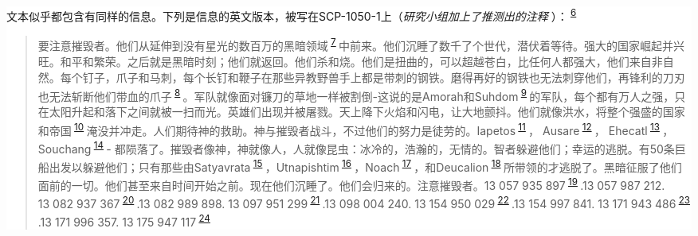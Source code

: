 文本似乎都包含有同样的信息。下列是信息的英文版本，被写在SCP-1050-1上（*研究小组加上了推测出的注释* ）：<sup class='footnoteref'>
 <a shape='rect' class='footnoteref' id='footnoteref-6' href='javascript:;' onclick='WIKIDOT.page.utils.scrollToReference(&apos;footnote-6&apos;)'>6</a>
</sup>


> 要注意摧毁者。他们从延伸到没有星光的数百万的黑暗领域<sup class='footnoteref'>
 <a shape='rect' class='footnoteref' id='footnoteref-7' href='javascript:;' onclick='WIKIDOT.page.utils.scrollToReference(&apos;footnote-7&apos;)'>7</a>
</sup>中前来。他们沉睡了数千了个世代，潜伏着等待。强大的国家崛起并兴旺。和平和繁荣。之后就是黑暗时刻；他们就返回。他们杀和烧。他们是扭曲的，可以超越苍白，比任何人都强大，他们来自非自然。每个钉子，爪子和马刺，每个长钉和鞭子在那些异教野兽手上都是带刺的钢铁。磨得再好的钢铁也无法刺穿他们，再锋利的刀刃也无法斩断他们带血的爪子<sup class='footnoteref'>
 <a shape='rect' class='footnoteref' id='footnoteref-8' href='javascript:;' onclick='WIKIDOT.page.utils.scrollToReference(&apos;footnote-8&apos;)'>8</a>
</sup>。军队就像面对镰刀的草地一样被割倒-这说的是Amorah和Suhdom<sup class='footnoteref'>
 <a shape='rect' class='footnoteref' id='footnoteref-9' href='javascript:;' onclick='WIKIDOT.page.utils.scrollToReference(&apos;footnote-9&apos;)'>9</a>
</sup>的军队，每个都有万人之强，只在太阳升起和落下之间就被一扫而光。英雄们出现并被屠戮。天上降下火焰和闪电，让大地颤抖。他们就像洪水，将整个强盛的国家和帝国<sup class='footnoteref'>
 <a shape='rect' class='footnoteref' id='footnoteref-10' href='javascript:;' onclick='WIKIDOT.page.utils.scrollToReference(&apos;footnote-10&apos;)'>10</a>
</sup>淹没并冲走。人们期待神的救助。神与摧毁者战斗，不过他们的努力是徒劳的。Iapetos<sup class='footnoteref'>
 <a shape='rect' class='footnoteref' id='footnoteref-11' href='javascript:;' onclick='WIKIDOT.page.utils.scrollToReference(&apos;footnote-11&apos;)'>11</a>
</sup>， Ausare<sup class='footnoteref'>
 <a shape='rect' class='footnoteref' id='footnoteref-12' href='javascript:;' onclick='WIKIDOT.page.utils.scrollToReference(&apos;footnote-12&apos;)'>12</a>
</sup>， Ehecatl<sup class='footnoteref'>
 <a shape='rect' class='footnoteref' id='footnoteref-13' href='javascript:;' onclick='WIKIDOT.page.utils.scrollToReference(&apos;footnote-13&apos;)'>13</a>
</sup>，Souchang<sup class='footnoteref'>
 <a shape='rect' class='footnoteref' id='footnoteref-14' href='javascript:;' onclick='WIKIDOT.page.utils.scrollToReference(&apos;footnote-14&apos;)'>14</a>
</sup> - 都陨落了。摧毁者像神，神就像人，人就像昆虫：冰冷的，浩瀚的，无情的。智者躲避他们；幸运的逃脱。有50条巨船出发以躲避他们；只有那些由Satyavrata<sup class='footnoteref'>
 <a shape='rect' class='footnoteref' id='footnoteref-15' href='javascript:;' onclick='WIKIDOT.page.utils.scrollToReference(&apos;footnote-15&apos;)'>15</a>
</sup>，Utnapishtim<sup class='footnoteref'>
 <a shape='rect' class='footnoteref' id='footnoteref-16' href='javascript:;' onclick='WIKIDOT.page.utils.scrollToReference(&apos;footnote-16&apos;)'>16</a>
</sup>，Noach<sup class='footnoteref'>
 <a shape='rect' class='footnoteref' id='footnoteref-17' href='javascript:;' onclick='WIKIDOT.page.utils.scrollToReference(&apos;footnote-17&apos;)'>17</a>
</sup>，和Deucalion<sup class='footnoteref'>
 <a shape='rect' class='footnoteref' id='footnoteref-18' href='javascript:;' onclick='WIKIDOT.page.utils.scrollToReference(&apos;footnote-18&apos;)'>18</a>
</sup>所带领的才逃脱了。黑暗征服了他们面前的一切。他们甚至来自时间开始之前。现在他们沉睡了。他们会归来的。注意摧毁者。13 057 935 897<sup class='footnoteref'>
 <a shape='rect' class='footnoteref' id='footnoteref-19' href='javascript:;' onclick='WIKIDOT.page.utils.scrollToReference(&apos;footnote-19&apos;)'>19</a>
</sup>.13 057 987 212. 13 082 937 367<sup class='footnoteref'>
 <a shape='rect' class='footnoteref' id='footnoteref-20' href='javascript:;' onclick='WIKIDOT.page.utils.scrollToReference(&apos;footnote-20&apos;)'>20</a>
</sup>.13 082 989 898. 13 097 951 299<sup class='footnoteref'>
 <a shape='rect' class='footnoteref' id='footnoteref-21' href='javascript:;' onclick='WIKIDOT.page.utils.scrollToReference(&apos;footnote-21&apos;)'>21</a>
</sup>.13 098 004 240. 13 154 950 029<sup class='footnoteref'>
 <a shape='rect' class='footnoteref' id='footnoteref-22' href='javascript:;' onclick='WIKIDOT.page.utils.scrollToReference(&apos;footnote-22&apos;)'>22</a>
</sup>.13 154 997 841. 13 171 943 486<sup class='footnoteref'>
 <a shape='rect' class='footnoteref' id='footnoteref-23' href='javascript:;' onclick='WIKIDOT.page.utils.scrollToReference(&apos;footnote-23&apos;)'>23</a>
</sup>.13 171 996 357. 13 175 947 117<sup class='footnoteref'>
 <a shape='rect' class='footnoteref' id='footnoteref-24' href='javascript:;' onclick='WIKIDOT.page.utils.scrollToReference(&apos;footnote-24&apos;)'>24</a>